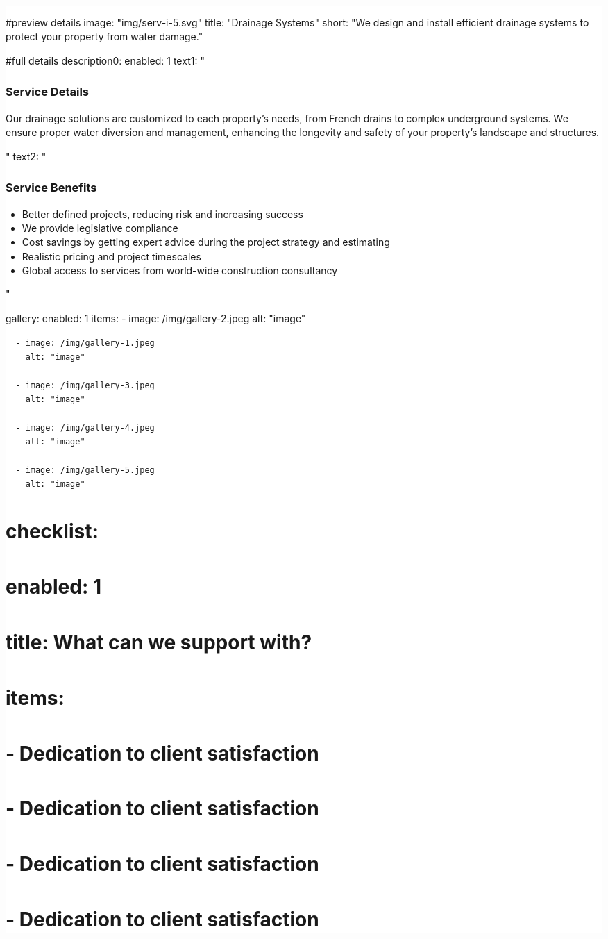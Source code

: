 ---
#preview details
image: "img/serv-i-5.svg"
title: "Drainage Systems"
short: "We design and install efficient drainage systems to protect your property from water damage."

#full details
description0:
  enabled: 1
  text1: "
    <h3>Service Details</h3>
    <p>Our drainage solutions are customized to each property’s needs, from French drains to complex underground systems. We ensure proper water diversion and management, enhancing the longevity and safety of your property’s landscape and structures.</p>
  "
  text2: "
    <h3>Service Benefits</h3>
    <ul>
      <li>Better defined projects, reducing risk and increasing success</li>
      <li>We provide legislative compliance</li>
      <li>Cost savings by getting expert advice during the project strategy and estimating</li>
      <li>Realistic pricing and project timescales</li>
      <li>Global access to services from world-wide construction consultancy</li>
    </ul>
  "

gallery: 
  enabled: 1
  items:
      - image: /img/gallery-2.jpeg
        alt: "image"

      - image: /img/gallery-1.jpeg
        alt: "image"

      - image: /img/gallery-3.jpeg
        alt: "image"

      - image: /img/gallery-4.jpeg
        alt: "image"

      - image: /img/gallery-5.jpeg
        alt: "image"          

# checklist:
#   enabled: 1
#   title: What can we support with?
#   items:
#     - Dedication to client satisfaction
#     - Dedication to client satisfaction
#     - Dedication to client satisfaction
#     - Dedication to client satisfaction